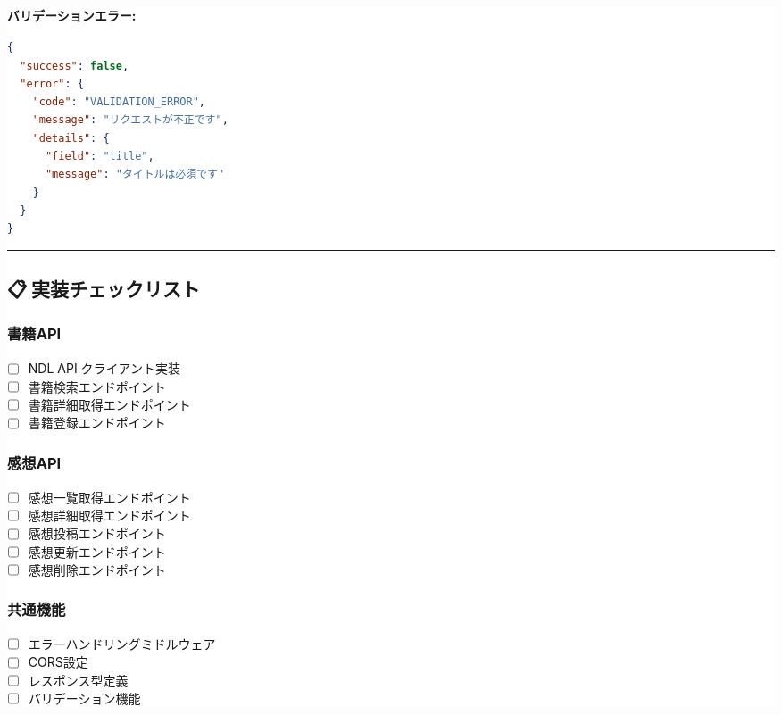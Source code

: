 **バリデーションエラー:**
```json
{
  "success": false,
  "error": {
    "code": "VALIDATION_ERROR",
    "message": "リクエストが不正です",
    "details": {
      "field": "title",
      "message": "タイトルは必須です"
    }
  }
}
```

---

## 📋 実装チェックリスト

### 書籍API
- [ ] NDL API クライアント実装
- [ ] 書籍検索エンドポイント
- [ ] 書籍詳細取得エンドポイント
- [ ] 書籍登録エンドポイント

### 感想API
- [ ] 感想一覧取得エンドポイント
- [ ] 感想詳細取得エンドポイント  
- [ ] 感想投稿エンドポイント
- [ ] 感想更新エンドポイント
- [ ] 感想削除エンドポイント

### 共通機能
- [ ] エラーハンドリングミドルウェア
- [ ] CORS設定
- [ ] レスポンス型定義
- [ ] バリデーション機能